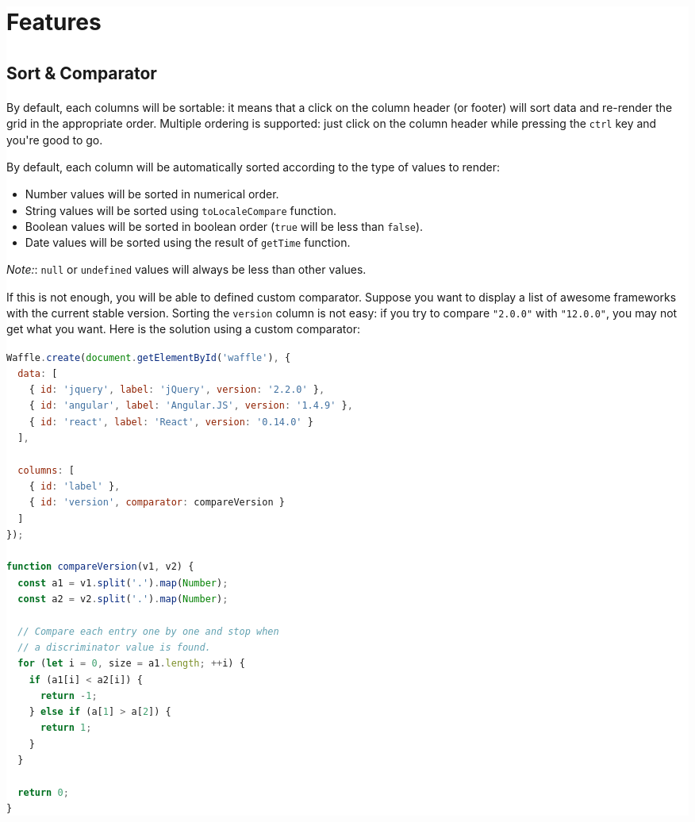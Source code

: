 # Features

## Sort & Comparator

By default, each columns will be sortable: it means that a click on the column header (or footer) will
sort data and re-render the grid in the appropriate order. Multiple ordering is supported: just click on the
column header while pressing the `ctrl` key and you're good to go.

By default, each column will be automatically sorted according to the type of values to render:
- Number values will be sorted in numerical order.
- String values will be sorted using `toLocaleCompare` function.
- Boolean values will be sorted in boolean order (`true` will be less than `false`).
- Date values will be sorted using the result of `getTime` function.

*Note:*: `null` or `undefined` values will always be less than other values.

If this is not enough, you will be able to defined custom comparator.
Suppose you want to display a list of awesome frameworks with the current stable version.
Sorting the `version` column is not easy: if you try to compare `"2.0.0"` with `"12.0.0"`, you may not get what you want.
Here is the solution using a custom comparator:

```javascript
Waffle.create(document.getElementById('waffle'), {
  data: [
    { id: 'jquery', label: 'jQuery', version: '2.2.0' },
    { id: 'angular', label: 'Angular.JS', version: '1.4.9' },
    { id: 'react', label: 'React', version: '0.14.0' }
  ],

  columns: [
    { id: 'label' },
    { id: 'version', comparator: compareVersion }
  ]
});

function compareVersion(v1, v2) {
  const a1 = v1.split('.').map(Number);
  const a2 = v2.split('.').map(Number);

  // Compare each entry one by one and stop when
  // a discriminator value is found.
  for (let i = 0, size = a1.length; ++i) {
    if (a1[i] < a2[i]) {
      return -1;
    } else if (a[1] > a[2]) {
      return 1;
    }
  }

  return 0;
}
```
